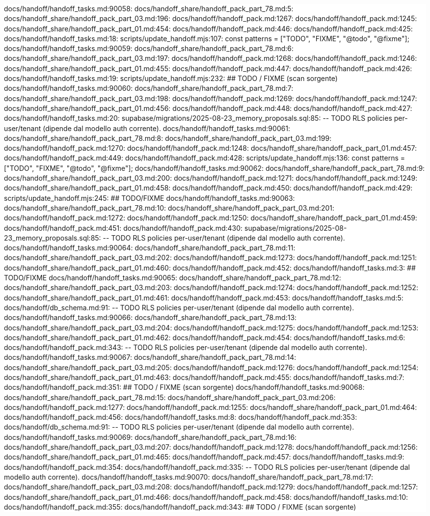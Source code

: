 docs/handoff/handoff_tasks.md:90058: docs/handoff_share/handoff_pack_part_78.md:5: docs/handoff_share/handoff_pack_part_03.md:196: docs/handoff/handoff_pack.md:1267: docs/handoff/handoff_pack.md:1245: docs/handoff_share/handoff_pack_part_01.md:454: docs/handoff/handoff_pack.md:446: docs/handoff/handoff_pack.md:425: docs/handoff/handoff_tasks.md:18: scripts/update_handoff.mjs:107: const patterns = ["TODO", "FIXME", "@todo", "@fixme"];
docs/handoff/handoff_tasks.md:90059: docs/handoff_share/handoff_pack_part_78.md:6: docs/handoff_share/handoff_pack_part_03.md:197: docs/handoff/handoff_pack.md:1268: docs/handoff/handoff_pack.md:1246: docs/handoff_share/handoff_pack_part_01.md:455: docs/handoff/handoff_pack.md:447: docs/handoff/handoff_pack.md:426: docs/handoff/handoff_tasks.md:19: scripts/update_handoff.mjs:232: ## TODO / FIXME (scan sorgente)
docs/handoff/handoff_tasks.md:90060: docs/handoff_share/handoff_pack_part_78.md:7: docs/handoff_share/handoff_pack_part_03.md:198: docs/handoff/handoff_pack.md:1269: docs/handoff/handoff_pack.md:1247: docs/handoff_share/handoff_pack_part_01.md:456: docs/handoff/handoff_pack.md:448: docs/handoff/handoff_pack.md:427: docs/handoff/handoff_tasks.md:20: supabase/migrations/2025-08-23_memory_proposals.sql:85: -- TODO RLS policies per-user/tenant (dipende dal modello auth corrente).
docs/handoff/handoff_tasks.md:90061: docs/handoff_share/handoff_pack_part_78.md:8: docs/handoff_share/handoff_pack_part_03.md:199: docs/handoff/handoff_pack.md:1270: docs/handoff/handoff_pack.md:1248: docs/handoff_share/handoff_pack_part_01.md:457: docs/handoff/handoff_pack.md:449: docs/handoff/handoff_pack.md:428: scripts/update_handoff.mjs:136: const patterns = ["TODO", "FIXME", "@todo", "@fixme"];
docs/handoff/handoff_tasks.md:90062: docs/handoff_share/handoff_pack_part_78.md:9: docs/handoff_share/handoff_pack_part_03.md:200: docs/handoff/handoff_pack.md:1271: docs/handoff/handoff_pack.md:1249: docs/handoff_share/handoff_pack_part_01.md:458: docs/handoff/handoff_pack.md:450: docs/handoff/handoff_pack.md:429: scripts/update_handoff.mjs:245: ## TODO/FIXME
docs/handoff/handoff_tasks.md:90063: docs/handoff_share/handoff_pack_part_78.md:10: docs/handoff_share/handoff_pack_part_03.md:201: docs/handoff/handoff_pack.md:1272: docs/handoff/handoff_pack.md:1250: docs/handoff_share/handoff_pack_part_01.md:459: docs/handoff/handoff_pack.md:451: docs/handoff/handoff_pack.md:430: supabase/migrations/2025-08-23_memory_proposals.sql:85: -- TODO RLS policies per-user/tenant (dipende dal modello auth corrente).
docs/handoff/handoff_tasks.md:90064: docs/handoff_share/handoff_pack_part_78.md:11: docs/handoff_share/handoff_pack_part_03.md:202: docs/handoff/handoff_pack.md:1273: docs/handoff/handoff_pack.md:1251: docs/handoff_share/handoff_pack_part_01.md:460: docs/handoff/handoff_pack.md:452: docs/handoff/handoff_tasks.md:3: ## TODO/FIXME
docs/handoff/handoff_tasks.md:90065: docs/handoff_share/handoff_pack_part_78.md:12: docs/handoff_share/handoff_pack_part_03.md:203: docs/handoff/handoff_pack.md:1274: docs/handoff/handoff_pack.md:1252: docs/handoff_share/handoff_pack_part_01.md:461: docs/handoff/handoff_pack.md:453: docs/handoff/handoff_tasks.md:5: docs/handoff/db_schema.md:91: -- TODO RLS policies per-user/tenant (dipende dal modello auth corrente).
docs/handoff/handoff_tasks.md:90066: docs/handoff_share/handoff_pack_part_78.md:13: docs/handoff_share/handoff_pack_part_03.md:204: docs/handoff/handoff_pack.md:1275: docs/handoff/handoff_pack.md:1253: docs/handoff_share/handoff_pack_part_01.md:462: docs/handoff/handoff_pack.md:454: docs/handoff/handoff_tasks.md:6: docs/handoff/handoff_pack.md:343: -- TODO RLS policies per-user/tenant (dipende dal modello auth corrente).
docs/handoff/handoff_tasks.md:90067: docs/handoff_share/handoff_pack_part_78.md:14: docs/handoff_share/handoff_pack_part_03.md:205: docs/handoff/handoff_pack.md:1276: docs/handoff/handoff_pack.md:1254: docs/handoff_share/handoff_pack_part_01.md:463: docs/handoff/handoff_pack.md:455: docs/handoff/handoff_tasks.md:7: docs/handoff/handoff_pack.md:351: ## TODO / FIXME (scan sorgente)
docs/handoff/handoff_tasks.md:90068: docs/handoff_share/handoff_pack_part_78.md:15: docs/handoff_share/handoff_pack_part_03.md:206: docs/handoff/handoff_pack.md:1277: docs/handoff/handoff_pack.md:1255: docs/handoff_share/handoff_pack_part_01.md:464: docs/handoff/handoff_pack.md:456: docs/handoff/handoff_tasks.md:8: docs/handoff/handoff_pack.md:353: docs/handoff/db_schema.md:91: -- TODO RLS policies per-user/tenant (dipende dal modello auth corrente).
docs/handoff/handoff_tasks.md:90069: docs/handoff_share/handoff_pack_part_78.md:16: docs/handoff_share/handoff_pack_part_03.md:207: docs/handoff/handoff_pack.md:1278: docs/handoff/handoff_pack.md:1256: docs/handoff_share/handoff_pack_part_01.md:465: docs/handoff/handoff_pack.md:457: docs/handoff/handoff_tasks.md:9: docs/handoff/handoff_pack.md:354: docs/handoff/handoff_pack.md:335: -- TODO RLS policies per-user/tenant (dipende dal modello auth corrente).
docs/handoff/handoff_tasks.md:90070: docs/handoff_share/handoff_pack_part_78.md:17: docs/handoff_share/handoff_pack_part_03.md:208: docs/handoff/handoff_pack.md:1279: docs/handoff/handoff_pack.md:1257: docs/handoff_share/handoff_pack_part_01.md:466: docs/handoff/handoff_pack.md:458: docs/handoff/handoff_tasks.md:10: docs/handoff/handoff_pack.md:355: docs/handoff/handoff_pack.md:343: ## TODO / FIXME (scan sorgente)